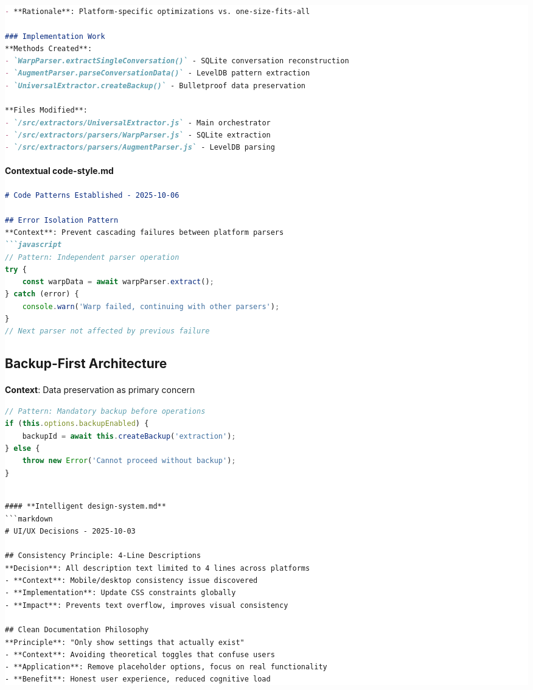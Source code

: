```markdown
- **Rationale**: Platform-specific optimizations vs. one-size-fits-all

### Implementation Work
**Methods Created**:
- `WarpParser.extractSingleConversation()` - SQLite conversation reconstruction
- `AugmentParser.parseConversationData()` - LevelDB pattern extraction
- `UniversalExtractor.createBackup()` - Bulletproof data preservation

**Files Modified**:
- `/src/extractors/UniversalExtractor.js` - Main orchestrator
- `/src/extractors/parsers/WarpParser.js` - SQLite extraction
- `/src/extractors/parsers/AugmentParser.js` - LevelDB parsing
```

#### **Contextual code-style.md**
```markdown
# Code Patterns Established - 2025-10-06

## Error Isolation Pattern
**Context**: Prevent cascading failures between platform parsers
```javascript
// Pattern: Independent parser operation
try {
    const warpData = await warpParser.extract();
} catch (error) {
    console.warn('Warp failed, continuing with other parsers');
}
// Next parser not affected by previous failure
```

## Backup-First Architecture
**Context**: Data preservation as primary concern
```javascript
// Pattern: Mandatory backup before operations
if (this.options.backupEnabled) {
    backupId = await this.createBackup('extraction');
} else {
    throw new Error('Cannot proceed without backup');
}
```
```

#### **Intelligent design-system.md**
```markdown
# UI/UX Decisions - 2025-10-03

## Consistency Principle: 4-Line Descriptions
**Decision**: All description text limited to 4 lines across platforms
- **Context**: Mobile/desktop consistency issue discovered
- **Implementation**: Update CSS constraints globally
- **Impact**: Prevents text overflow, improves visual consistency

## Clean Documentation Philosophy  
**Principle**: "Only show settings that actually exist"
- **Context**: Avoiding theoretical toggles that confuse users
- **Application**: Remove placeholder options, focus on real functionality
- **Benefit**: Honest user experience, reduced cognitive load
```
